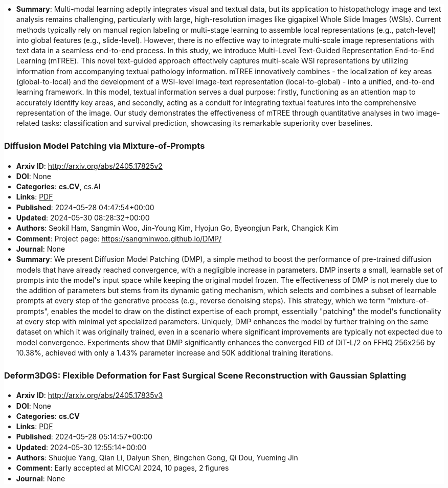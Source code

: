 - **Summary**: Multi-modal learning adeptly integrates visual and textual data, but its application to histopathology image and text analysis remains challenging, particularly with large, high-resolution images like gigapixel Whole Slide Images (WSIs). Current methods typically rely on manual region labeling or multi-stage learning to assemble local representations (e.g., patch-level) into global features (e.g., slide-level). However, there is no effective way to integrate multi-scale image representations with text data in a seamless end-to-end process. In this study, we introduce Multi-Level Text-Guided Representation End-to-End Learning (mTREE). This novel text-guided approach effectively captures multi-scale WSI representations by utilizing information from accompanying textual pathology information. mTREE innovatively combines - the localization of key areas (global-to-local) and the development of a WSI-level image-text representation (local-to-global) - into a unified, end-to-end learning framework. In this model, textual information serves a dual purpose: firstly, functioning as an attention map to accurately identify key areas, and secondly, acting as a conduit for integrating textual features into the comprehensive representation of the image. Our study demonstrates the effectiveness of mTREE through quantitative analyses in two image-related tasks: classification and survival prediction, showcasing its remarkable superiority over baselines.



### Diffusion Model Patching via Mixture-of-Prompts
- **Arxiv ID**: http://arxiv.org/abs/2405.17825v2
- **DOI**: None
- **Categories**: **cs.CV**, cs.AI
- **Links**: [PDF](http://arxiv.org/pdf/2405.17825v2)
- **Published**: 2024-05-28 04:47:54+00:00
- **Updated**: 2024-05-30 08:28:32+00:00
- **Authors**: Seokil Ham, Sangmin Woo, Jin-Young Kim, Hyojun Go, Byeongjun Park, Changick Kim
- **Comment**: Project page: https://sangminwoo.github.io/DMP/
- **Journal**: None
- **Summary**: We present Diffusion Model Patching (DMP), a simple method to boost the performance of pre-trained diffusion models that have already reached convergence, with a negligible increase in parameters. DMP inserts a small, learnable set of prompts into the model's input space while keeping the original model frozen. The effectiveness of DMP is not merely due to the addition of parameters but stems from its dynamic gating mechanism, which selects and combines a subset of learnable prompts at every step of the generative process (e.g., reverse denoising steps). This strategy, which we term "mixture-of-prompts", enables the model to draw on the distinct expertise of each prompt, essentially "patching" the model's functionality at every step with minimal yet specialized parameters. Uniquely, DMP enhances the model by further training on the same dataset on which it was originally trained, even in a scenario where significant improvements are typically not expected due to model convergence. Experiments show that DMP significantly enhances the converged FID of DiT-L/2 on FFHQ 256x256 by 10.38%, achieved with only a 1.43% parameter increase and 50K additional training iterations.



### Deform3DGS: Flexible Deformation for Fast Surgical Scene Reconstruction with Gaussian Splatting
- **Arxiv ID**: http://arxiv.org/abs/2405.17835v3
- **DOI**: None
- **Categories**: **cs.CV**
- **Links**: [PDF](http://arxiv.org/pdf/2405.17835v3)
- **Published**: 2024-05-28 05:14:57+00:00
- **Updated**: 2024-05-30 12:55:14+00:00
- **Authors**: Shuojue Yang, Qian Li, Daiyun Shen, Bingchen Gong, Qi Dou, Yueming Jin
- **Comment**: Early accepted at MICCAI 2024, 10 pages, 2 figures
- **Journal**: None